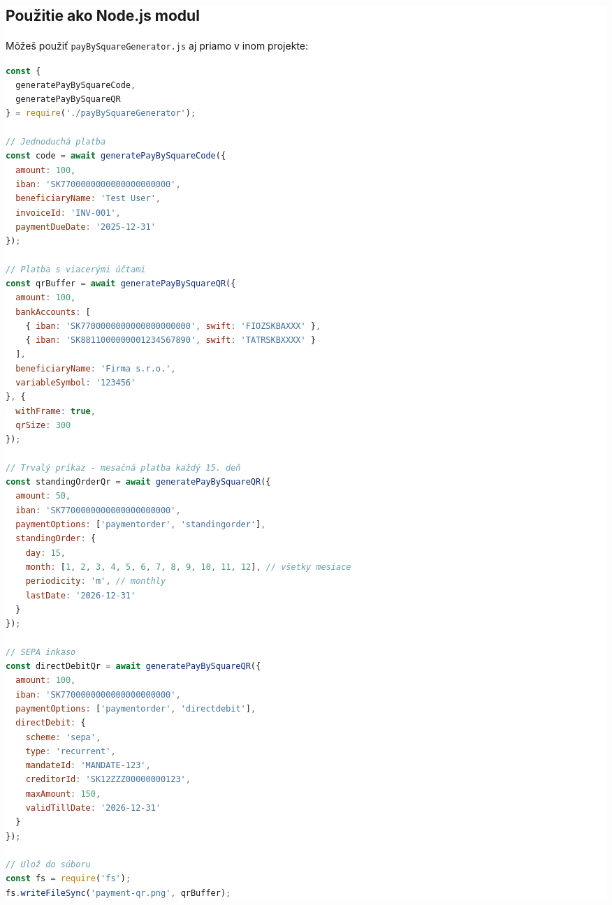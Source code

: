 ## Použitie ako Node.js modul

Môžeš použiť `payBySquareGenerator.js` aj priamo v inom projekte:

```javascript
const { 
  generatePayBySquareCode, 
  generatePayBySquareQR 
} = require('./payBySquareGenerator');

// Jednoduchá platba
const code = await generatePayBySquareCode({
  amount: 100,
  iban: 'SK7700000000000000000000',
  beneficiaryName: 'Test User',
  invoiceId: 'INV-001',
  paymentDueDate: '2025-12-31'
});

// Platba s viacerými účtami
const qrBuffer = await generatePayBySquareQR({
  amount: 100,
  bankAccounts: [
    { iban: 'SK7700000000000000000000', swift: 'FIOZSKBAXXX' },
    { iban: 'SK8811000000001234567890', swift: 'TATRSKBXXXX' }
  ],
  beneficiaryName: 'Firma s.r.o.',
  variableSymbol: '123456'
}, {
  withFrame: true,
  qrSize: 300
});

// Trvalý príkaz - mesačná platba každý 15. deň
const standingOrderQr = await generatePayBySquareQR({
  amount: 50,
  iban: 'SK7700000000000000000000',
  paymentOptions: ['paymentorder', 'standingorder'],
  standingOrder: {
    day: 15,
    month: [1, 2, 3, 4, 5, 6, 7, 8, 9, 10, 11, 12], // všetky mesiace
    periodicity: 'm', // monthly
    lastDate: '2026-12-31'
  }
});

// SEPA inkaso
const directDebitQr = await generatePayBySquareQR({
  amount: 100,
  iban: 'SK7700000000000000000000',
  paymentOptions: ['paymentorder', 'directdebit'],
  directDebit: {
    scheme: 'sepa',
    type: 'recurrent',
    mandateId: 'MANDATE-123',
    creditorId: 'SK12ZZZ00000000123',
    maxAmount: 150,
    validTillDate: '2026-12-31'
  }
});

// Ulož do súboru
const fs = require('fs');
fs.writeFileSync('payment-qr.png', qrBuffer);
```
